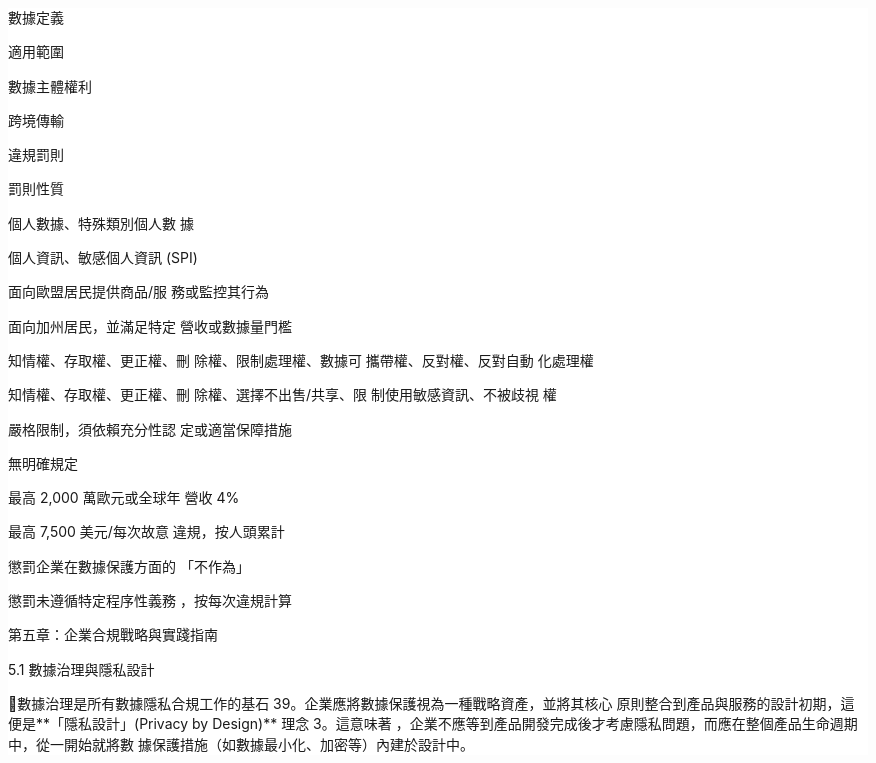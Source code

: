 數據定義 

適用範圍 

數據主體權利 

跨境傳輸 

違規罰則 

罰則性質 

個人數據、特殊類別個人數
據 

個人資訊、敏感個人資訊 
(SPI) 

面向歐盟居民提供商品/服
務或監控其行為 

面向加州居民，並滿足特定
營收或數據量門檻 

知情權、存取權、更正權、刪
除權、限制處理權、數據可
攜帶權、反對權、反對自動
化處理權 

知情權、存取權、更正權、刪
除權、選擇不出售/共享、限
制使用敏感資訊、不被歧視
權 

嚴格限制，須依賴充分性認
定或適當保障措施 

無明確規定 

最高 2,000 萬歐元或全球年
營收 4% 

最高 7,500 美元/每次故意
違規，按人頭累計 

懲罰企業在數據保護方面的
「不作為」 

懲罰未遵循特定程序性義務
，按每次違規計算 

第五章：企業合規戰略與實踐指南 

5.1 數據治理與隱私設計 

 
 
 
數據治理是所有數據隱私合規工作的基石 39。企業應將數據保護視為一種戰略資產，並將其核心
原則整合到產品與服務的設計初期，這便是**「隱私設計」(Privacy by Design)** 理念 3。這意味著
，企業不應等到產品開發完成後才考慮隱私問題，而應在整個產品生命週期中，從一開始就將數
據保護措施（如數據最小化、加密等）內建於設計中。 
